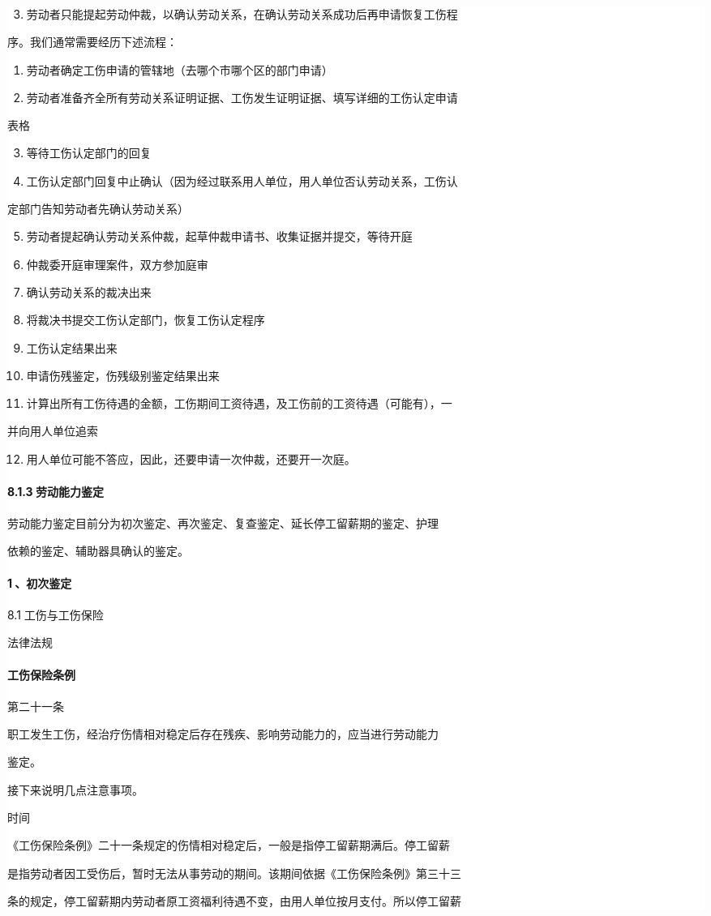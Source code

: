 3. 劳动者只能提起劳动仲裁，以确认劳动关系，在确认劳动关系成功后再申请恢复工伤程

序。我们通常需要经历下述流程：

1. 劳动者确定工伤申请的管辖地（去哪个市哪个区的部门申请）

2. 劳动者准备齐全所有劳动关系证明证据、工伤发生证明证据、填写详细的工伤认定申请

表格

3. 等待工伤认定部门的回复

4. 工伤认定部门回复中止确认（因为经过联系用人单位，用人单位否认劳动关系，工伤认

定部门告知劳动者先确认劳动关系）

5. 劳动者提起确认劳动关系仲裁，起草仲裁申请书、收集证据并提交，等待开庭

6. 仲裁委开庭审理案件，双方参加庭审

7. 确认劳动关系的裁决出来

8. 将裁决书提交工伤认定部门，恢复工伤认定程序

9. 工伤认定结果出来

10. 申请伤残鉴定，伤残级别鉴定结果出来

11. 计算出所有工伤待遇的金额，工伤期间工资待遇，及工伤前的工资待遇（可能有），一

并向用人单位追索

12. 用人单位可能不答应，因此，还要申请一次仲裁，还要开一次庭。

#### 8.1.3 劳动能力鉴定

劳动能力鉴定目前分为初次鉴定、再次鉴定、复查鉴定、延长停工留薪期的鉴定、护理

依赖的鉴定、辅助器具确认的鉴定。

#### 1 、初次鉴定


8.1 工伤与工伤保险

法律法规

#### 工伤保险条例

第二十一条

职工发生工伤，经治疗伤情相对稳定后存在残疾、影响劳动能力的，应当进行劳动能力

鉴定。

接下来说明几点注意事项。

时间

《工伤保险条例》二十一条规定的伤情相对稳定后，一般是指停工留薪期满后。停工留薪

是指劳动者因工受伤后，暂时无法从事劳动的期间。该期间依据《工伤保险条例》第三十三

条的规定，停工留薪期内劳动者原工资福利待遇不变，由用人单位按月支付。所以停工留薪
